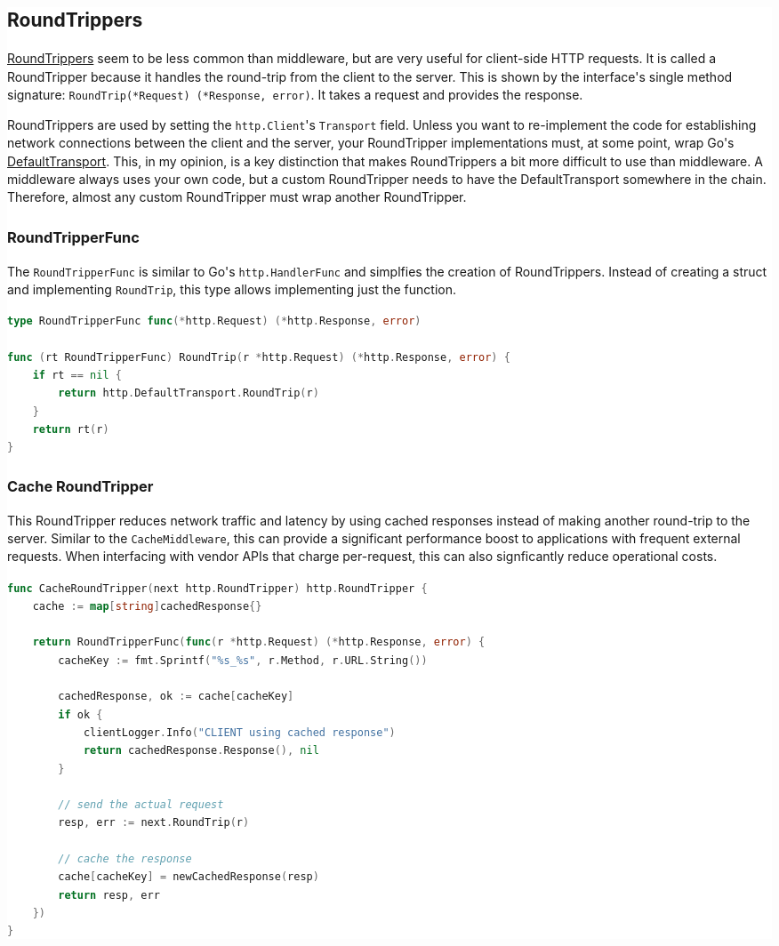 ## RoundTrippers

[RoundTrippers](https://pkg.go.dev/net/http#RoundTripper) seem to be less common than middleware, but are very useful for client-side HTTP requests. It is called a RoundTripper because it handles the round-trip from the client to the server. This is shown by the interface's single method signature: `RoundTrip(*Request) (*Response, error)`. It takes a request and provides the response.

RoundTrippers are used by setting the `http.Client`'s `Transport` field. Unless you want to re-implement the code for establishing network connections between the client and the server, your RoundTripper implementations must, at some point, wrap Go's [DefaultTransport](https://pkg.go.dev/net/http#DefaultTransport). This, in my opinion, is a key distinction that makes RoundTrippers a bit more difficult to use than middleware. A middleware always uses your own code, but a custom RoundTripper needs to have the DefaultTransport somewhere in the chain. Therefore, almost any custom RoundTripper must wrap another RoundTripper.

### RoundTripperFunc

The `RoundTripperFunc` is similar to Go's `http.HandlerFunc` and simplfies the creation of RoundTrippers. Instead of creating a struct and implementing `RoundTrip`, this type allows implementing just the function.

```go
type RoundTripperFunc func(*http.Request) (*http.Response, error)

func (rt RoundTripperFunc) RoundTrip(r *http.Request) (*http.Response, error) {
	if rt == nil {
		return http.DefaultTransport.RoundTrip(r)
	}
	return rt(r)
}
```

### Cache RoundTripper

This RoundTripper reduces network traffic and latency by using cached responses instead of making another round-trip to the server. Similar to the `CacheMiddleware`, this can provide a significant performance boost to applications with frequent external requests. When interfacing with vendor APIs that charge per-request, this can also signficantly reduce operational costs.

```go
func CacheRoundTripper(next http.RoundTripper) http.RoundTripper {
	cache := map[string]cachedResponse{}

	return RoundTripperFunc(func(r *http.Request) (*http.Response, error) {
		cacheKey := fmt.Sprintf("%s_%s", r.Method, r.URL.String())

		cachedResponse, ok := cache[cacheKey]
		if ok {
			clientLogger.Info("CLIENT using cached response")
			return cachedResponse.Response(), nil
		}

		// send the actual request
		resp, err := next.RoundTrip(r)

		// cache the response
		cache[cacheKey] = newCachedResponse(resp)
		return resp, err
	})
}
```
